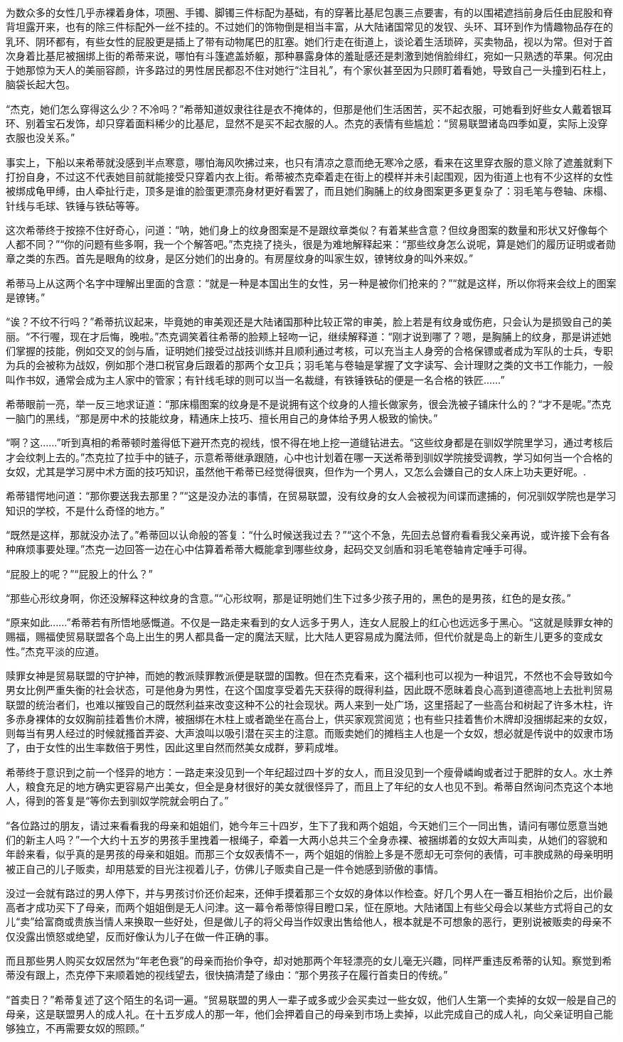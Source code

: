 为数众多的女性几乎赤裸着身体，项圈、手镯、脚镯三件标配为基础，有的穿著比基尼包裹三点要害，有的以围裙遮挡前身后任由屁股和脊背坦露开来，也有的除三件标配外一丝不挂的。不过她们的饰物倒是相当丰富，从大陆诸国常见的发钗、头环、耳环到作为情趣物品存在的乳环、阴环都有，有些女性的屁股更是插上了带有动物尾巴的肛塞。她们行走在街道上，谈论着生活琐碎，买卖物品，视以为常。但对于首次身着比基尼被捆绑上街的希蒂来说，哪怕有斗篷遮盖娇躯，那种暴露身体的羞耻感还是刺激到她俏脸绯红，宛如一只熟透的苹果。何况由于她那惊为天人的美丽容颜，许多路过的男性居民都忍不住对她行“注目礼”，有个家伙甚至因为只顾盯着看她，导致自己一头撞到石柱上，脑袋长起大包。

“杰克，她们怎么穿得这么少？不冷吗？”希蒂知道奴隶往往是衣不掩体的，但那是他们生活困苦，买不起衣服，可她看到好些女人戴着银耳环、别着宝石发饰，却只穿着面料稀少的比基尼，显然不是买不起衣服的人。杰克的表情有些尴尬：“贸易联盟诸岛四季如夏，实际上没穿衣服也没关系。”

事实上，下船以来希蒂就没感到半点寒意，哪怕海风吹拂过来，也只有清凉之意而绝无寒冷之感，看来在这里穿衣服的意义除了遮羞就剩下打扮自身，不过这不代表她目前就能接受只穿着内衣上街。希蒂被杰克牵着走在街上的模样并未引起围观，因为街道上也有不少这样的女性被绑成龟甲缚，由人牵扯行走，顶多是谁的脸蛋更漂亮身材更好看罢了，而且她们胸脯上的纹身图案更多更复杂了：羽毛笔与卷轴、床榻、针线与毛球、铁锤与铁砧等等。

这次希蒂终于按捺不住好奇心，问道：“呐，她们身上的纹身图案是不是跟纹章类似？有着某些含意？但纹身图案的数量和形状又好像每个人都不同？”“你的问题有些多啊，我一个个解答吧。”杰克挠了挠头，很是为难地解释起来：“那些纹身怎么说呢，算是她们的履历证明或者勋章之类的东西。首先是眼角的纹身，是区分她们的出身的。有房屋纹身的叫家生奴，镣铐纹身的叫外来奴。”

希蒂马上从这两个名字中理解出里面的含意：“就是一种是本国出生的女性，另一种是被你们抢来的？”“就是这样，所以你将来会纹上的图案是镣铐。”

“诶？不纹不行吗？”希蒂抗议起来，毕竟她的审美观还是大陆诸国那种比较正常的审美，脸上若是有纹身或伤疤，只会认为是损毁自己的美丽。“不行喔，现在才后悔，晚啦。”杰克调笑着往希蒂的脸颊上轻吻一记，继续解释道：“刚才说到哪了？嗯，是胸脯上的纹身，那是讲述她们掌握的技能，例如交叉的剑与盾，证明她们接受过战技训练并且顺利通过考核，可以充当主人身旁的合格保镖或者成为军队的士兵，专职为兵的会被称为战奴，例如那个港口税官身后跟着的那两个女卫兵；羽毛笔与卷轴是掌握了文字读写、会计理财之类的文书工作能力，一般叫作书奴，通常会成为主人家中的管家；有针线毛球的则可以当一名裁缝，有铁锤铁砧的便是一名合格的铁匠……”

希蒂眼前一亮，举一反三地求证道：“那床榻图案的纹身是不是说拥有这个纹身的人擅长做家务，很会洗被子铺床什么的？“才不是呢。”杰克一脑门的黑线，“那是房中术的技能纹身，精通床上技巧、擅长用自己的身体给予男人极致的愉快。”

“啊？这……”听到真相的希蒂顿时羞得低下避开杰克的视线，恨不得在地上挖一道缝钻进去。“这些纹身都是在驯奴学院里学习，通过考核后才会纹刺上去的。”杰克拉了拉手中的链子，示意希蒂继承跟随，心中也计划着在哪一天送希蒂到驯奴学院接受调教，学习如何当一个合格的女奴，尤其是学习房中术方面的技巧知识，虽然他干希蒂已经觉得很爽，但作为一个男人，又怎么会嫌自己的女人床上功夫更好呢。.

希蒂错愕地问道：“那你要送我去那里？”“这是没办法的事情，在贸易联盟，没有纹身的女人会被视为间谍而逮捕的，何况驯奴学院也是学习知识的学校，不是什么奇怪的地方。”

“既然是这样，那就没办法了。”希蒂回以认命般的答复：“什么时候送我过去？”“这个不急，先回去总督府看看我父亲再说，或许接下会有各种麻烦事要处理。”杰克一边回答一边在心中估算着希蒂大概能拿到哪些纹身，起码交叉剑盾和羽毛笔卷轴肯定唾手可得。

“屁股上的呢？”“屁股上的什么？”

“那些心形纹身啊，你还没解释这种纹身的含意。”“心形纹啊，那是证明她们生下过多少孩子用的，黑色的是男孩，红色的是女孩。”

“原来如此……”希蒂若有所悟地感慨道。不仅是一路走来看到的女人远多于男人，连女人屁股上的红心也远远多于黑心。“这就是赎罪女神的赐福，赐福使贸易联盟各个岛上出生的男人都具备一定的魔法天赋，比大陆人更容易成为魔法师，但代价就是岛上的新生儿更多的变成女性。”杰克平淡的应道。

赎罪女神是贸易联盟的守护神，而她的教派赎罪教派便是联盟的国教。但在杰克看来，这个福利也可以视为一种诅咒，不然也不会导致如今男女比例严重失衡的社会状态，可是他身为男性，在这个国度享受着先天获得的既得利益，因此既不愿昧着良心高到道德高地上去批判贸易联盟的统治者们，也难以摧毁自己的既然利益来改变这种不公的社会现状。两人来到一处广场，这里搭起了一些高台和树起了许多木柱，许多赤身裸体的女奴胸前挂着售价木牌，被捆绑在木柱上或者跪坐在高台上，供买家观赏阅览；也有些只挂着售价木牌却没捆绑起来的女奴，则每当有男人经过的时候就搔首弄姿、大声浪叫以吸引潜在买主的注意。而贩卖她们的摊档主人也是一个女奴，想必就是传说中的奴隶市场了，由于女性的出生率数倍于男性，因此这里自然而然美女成群，萝莉成堆。

希蒂终于意识到之前一个怪异的地方：一路走来没见到一个年纪超过四十岁的女人，而且没见到一个瘦骨嶙峋或者过于肥胖的女人。水土养人，粮食充足的地方确实更容易产出美女，但全是身材很好的美女就很怪异了，而且上了年纪的女人也见不到。希蒂自然询问杰克这个本地人，得到的答复是“等你去到驯奴学院就会明白了。”

“各位路过的朋友，请过来看看我的母亲和姐姐们，她今年三十四岁，生下了我和两个姐姐，今天她们三个一同出售，请问有哪位愿意当她们的新主人吗？”一个大约十五岁的男孩手里拽着一根绳子，牵着一大两小总共三个全身赤裸、被捆绑着的女奴大声叫卖，从她们的容貌和年龄来看，似乎真的是男孩的母亲和姐姐。而那三个女奴表情不一，两个姐姐的俏脸上多是不愿却无可奈何的表情，可丰腴成熟的母亲明明被正自己的儿子贩卖，却用慈爱的目光注视着儿子，仿佛儿子贩卖自己是一件令她感到骄傲的事情。

没过一会就有路过的男人停下，并与男孩讨价还价起来，还伸手摸着那三个女奴的身体以作检查。好几个男人在一番互相抬价之后，出价最高者才成功买下了母亲，而两个姐姐倒是无人问津。这一幕令希蒂惊得目瞪口呆，怔在原地。大陆诸国上有些父母会以某些方式将自己的女儿“卖”给富商或贵族当情人来换取一些好处，但是做儿子的将父母当作奴隶出售给他人，根本就是不可想象的恶行，更别说被贩卖的母亲不仅没露出愤怒或绝望，反而好像认为儿子在做一件正确的事。

而且那些男人购买女奴居然为“年老色衰”的母亲而抬价争夺，却对她那两个年轻漂亮的女儿毫无兴趣，同样严重违反希蒂的认知。察觉到希蒂没有跟上，杰克停下来顺着她的视线望去，很快搞清楚了缘由：“那个男孩子在履行首卖日的传统。”

“首卖日？”希蒂复述了这个陌生的名词一遍。“贸易联盟的男人一辈子或多或少会买卖过一些女奴，他们人生第一个卖掉的女奴一般是自己的母亲，这是联盟男人的成人礼。在十五岁成人的那一年，他们会押着自己的母亲到市场上卖掉，以此完成自己的成人礼，向父亲证明自己能够独立，不再需要女奴的照顾。”
